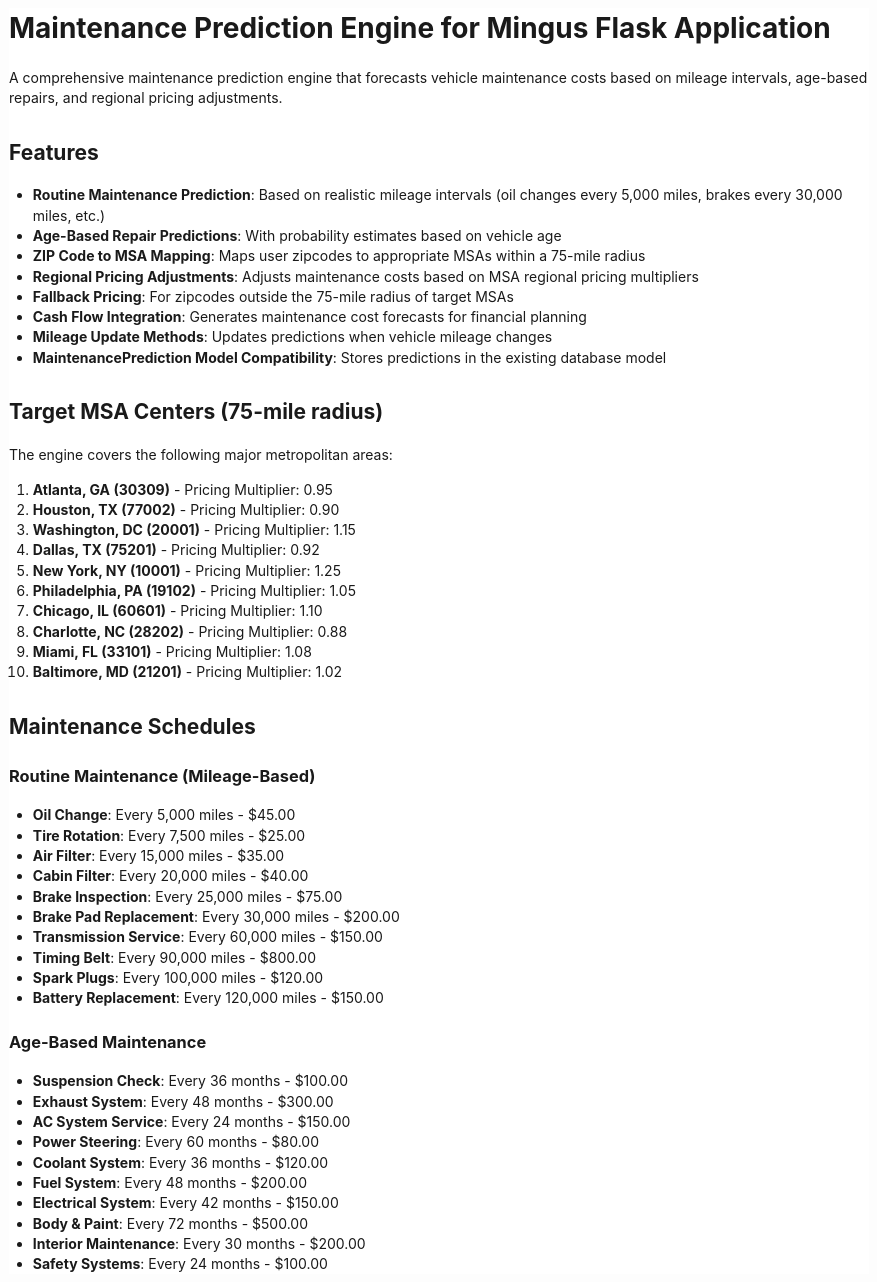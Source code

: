 # Maintenance Prediction Engine for Mingus Flask Application

A comprehensive maintenance prediction engine that forecasts vehicle maintenance costs based on mileage intervals, age-based repairs, and regional pricing adjustments.

## Features

- **Routine Maintenance Prediction**: Based on realistic mileage intervals (oil changes every 5,000 miles, brakes every 30,000 miles, etc.)
- **Age-Based Repair Predictions**: With probability estimates based on vehicle age
- **ZIP Code to MSA Mapping**: Maps user zipcodes to appropriate MSAs within a 75-mile radius
- **Regional Pricing Adjustments**: Adjusts maintenance costs based on MSA regional pricing multipliers
- **Fallback Pricing**: For zipcodes outside the 75-mile radius of target MSAs
- **Cash Flow Integration**: Generates maintenance cost forecasts for financial planning
- **Mileage Update Methods**: Updates predictions when vehicle mileage changes
- **MaintenancePrediction Model Compatibility**: Stores predictions in the existing database model

## Target MSA Centers (75-mile radius)

The engine covers the following major metropolitan areas:

1. **Atlanta, GA (30309)** - Pricing Multiplier: 0.95
2. **Houston, TX (77002)** - Pricing Multiplier: 0.90
3. **Washington, DC (20001)** - Pricing Multiplier: 1.15
4. **Dallas, TX (75201)** - Pricing Multiplier: 0.92
5. **New York, NY (10001)** - Pricing Multiplier: 1.25
6. **Philadelphia, PA (19102)** - Pricing Multiplier: 1.05
7. **Chicago, IL (60601)** - Pricing Multiplier: 1.10
8. **Charlotte, NC (28202)** - Pricing Multiplier: 0.88
9. **Miami, FL (33101)** - Pricing Multiplier: 1.08
10. **Baltimore, MD (21201)** - Pricing Multiplier: 1.02

## Maintenance Schedules

### Routine Maintenance (Mileage-Based)
- **Oil Change**: Every 5,000 miles - $45.00
- **Tire Rotation**: Every 7,500 miles - $25.00
- **Air Filter**: Every 15,000 miles - $35.00
- **Cabin Filter**: Every 20,000 miles - $40.00
- **Brake Inspection**: Every 25,000 miles - $75.00
- **Brake Pad Replacement**: Every 30,000 miles - $200.00
- **Transmission Service**: Every 60,000 miles - $150.00
- **Timing Belt**: Every 90,000 miles - $800.00
- **Spark Plugs**: Every 100,000 miles - $120.00
- **Battery Replacement**: Every 120,000 miles - $150.00

### Age-Based Maintenance
- **Suspension Check**: Every 36 months - $100.00
- **Exhaust System**: Every 48 months - $300.00
- **AC System Service**: Every 24 months - $150.00
- **Power Steering**: Every 60 months - $80.00
- **Coolant System**: Every 36 months - $120.00
- **Fuel System**: Every 48 months - $200.00
- **Electrical System**: Every 42 months - $150.00
- **Body & Paint**: Every 72 months - $500.00
- **Interior Maintenance**: Every 30 months - $200.00
- **Safety Systems**: Every 24 months - $100.00
